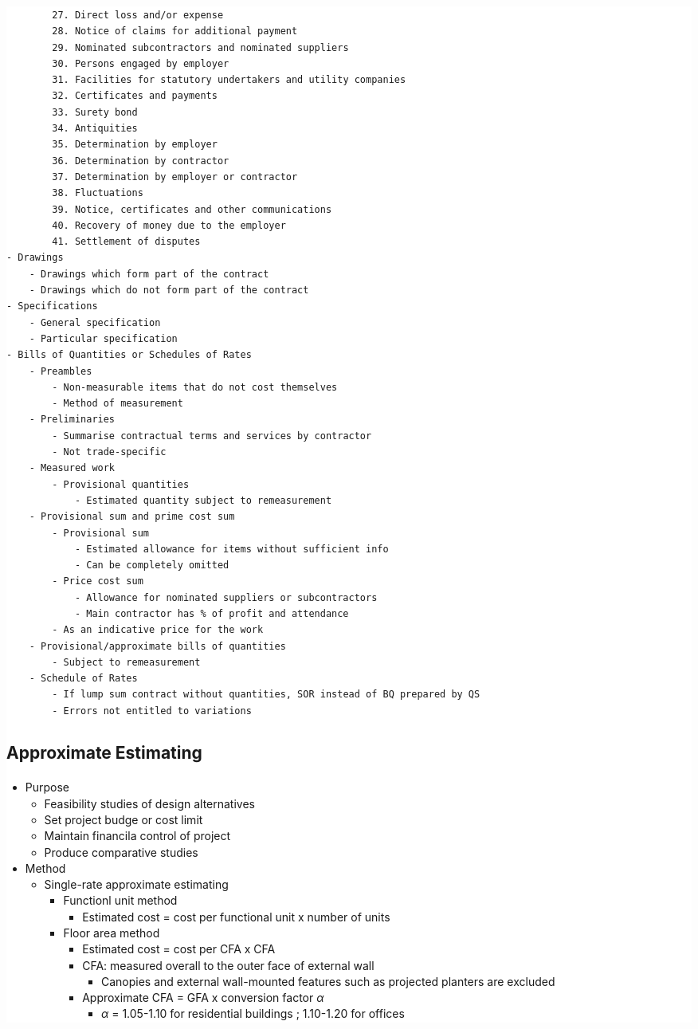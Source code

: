             27. Direct loss and/or expense
            28. Notice of claims for additional payment
            29. Nominated subcontractors and nominated suppliers
            30. Persons engaged by employer
            31. Facilities for statutory undertakers and utility companies
            32. Certificates and payments
            33. Surety bond
            34. Antiquities
            35. Determination by employer
            36. Determination by contractor
            37. Determination by employer or contractor
            38. Fluctuations
            39. Notice, certificates and other communications
            40. Recovery of money due to the employer
            41. Settlement of disputes
    - Drawings
        - Drawings which form part of the contract
        - Drawings which do not form part of the contract
    - Specifications
        - General specification
        - Particular specification
    - Bills of Quantities or Schedules of Rates
        - Preambles
            - Non-measurable items that do not cost themselves
            - Method of measurement
        - Preliminaries
            - Summarise contractual terms and services by contractor
            - Not trade-specific
        - Measured work
            - Provisional quantities
                - Estimated quantity subject to remeasurement
        - Provisional sum and prime cost sum
            - Provisional sum
                - Estimated allowance for items without sufficient info
                - Can be completely omitted
            - Price cost sum
                - Allowance for nominated suppliers or subcontractors
                - Main contractor has % of profit and attendance
            - As an indicative price for the work
        - Provisional/approximate bills of quantities
            - Subject to remeasurement
        - Schedule of Rates
            - If lump sum contract without quantities, SOR instead of BQ prepared by QS
            - Errors not entitled to variations

## Approximate Estimating

- Purpose
    - Feasibility studies of design alternatives
    - Set project budge or cost limit
    - Maintain financila control of project
    - Produce comparative studies
- Method
     - Single-rate approximate estimating
        - Functionl unit method
            - Estimated cost = cost per functional unit x number of units
        - Floor area method
            - Estimated cost = cost per CFA x CFA
            - CFA: measured overall to the outer face of external wall
                - Canopies and external wall-mounted features such as projected planters are excluded
            - Approximate CFA = GFA x conversion factor $\alpha$
                - $\alpha$ = 1.05-1.10 for residential buildings
            ; 1.10-1.20 for offices